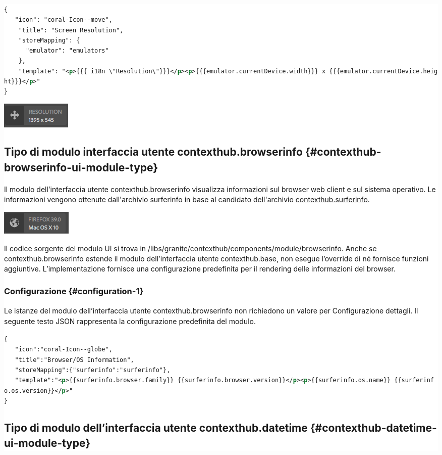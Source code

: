 ```xml
{
   "icon": "coral-Icon--move",
    "title": "Screen Resolution",
    "storeMapping": {
      "emulator": "emulators"
    },
    "template": "<p>{{{ i18n \"Resolution\"}}}</p><p>{{{emulator.currentDevice.width}}} x {{{emulator.currentDevice.height}}}</p>"
}
```

![chlimage_1-76](assets/chlimage_1-76a.png)

## Tipo di modulo interfaccia utente contexthub.browserinfo {#contexthub-browserinfo-ui-module-type}

Il modulo dell’interfaccia utente contexthub.browserinfo visualizza informazioni sul browser web client e sul sistema operativo. Le informazioni vengono ottenute dall&#39;archivio surferinfo in base al candidato dell&#39;archivio [contexthub.surferinfo](/help/sites-developing/ch-samplestores.md#contexthub-surferinfo-sample-store-candidate).

![chlimage_1-77](assets/chlimage_1-77a.png)

Il codice sorgente del modulo UI si trova in /libs/granite/contexthub/components/module/browserinfo. Anche se contexthub.browserinfo estende il modulo dell’interfaccia utente contexthub.base, non esegue l’override di né fornisce funzioni aggiuntive. L’implementazione fornisce una configurazione predefinita per il rendering delle informazioni del browser.

### Configurazione {#configuration-1}

Le istanze del modulo dell’interfaccia utente contexthub.browserinfo non richiedono un valore per Configurazione dettagli. Il seguente testo JSON rappresenta la configurazione predefinita del modulo.

```xml
{
   "icon":"coral-Icon--globe",
   "title":"Browser/OS Information",
   "storeMapping":{"surferinfo":"surferinfo"},
   "template":"<p>{{surferinfo.browser.family}} {{surferinfo.browser.version}}</p><p>{{surferinfo.os.name}} {{surferinfo.os.version}}</p>"
}
```

## Tipo di modulo dell’interfaccia utente contexthub.datetime {#contexthub-datetime-ui-module-type}
